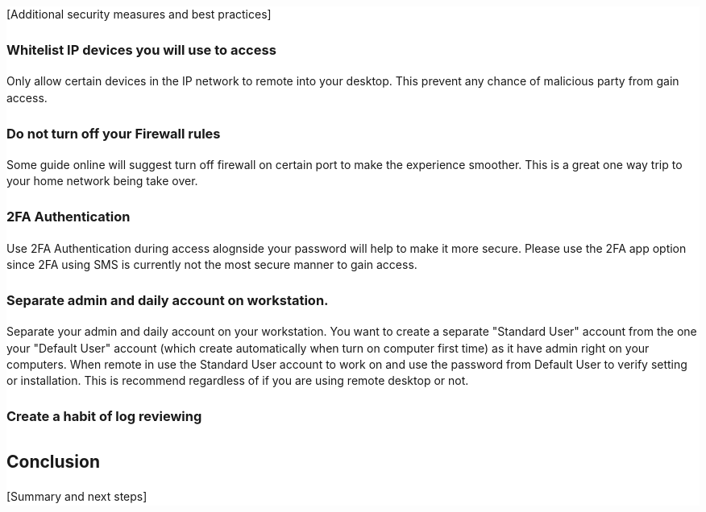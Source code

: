 [Additional security measures and best practices]

### Whitelist IP devices you will use to access

Only allow certain devices in the IP network to remote into your desktop. This prevent any chance of malicious party from gain access. 

### Do not turn off your Firewall rules

Some guide online will suggest turn off firewall on certain port to make the experience smoother. This is a great one way trip to your home network being take over.

### 2FA Authentication

Use 2FA Authentication during access alognside your password will help to make it more secure. Please use the 2FA app option since 2FA using SMS is currently not the most secure manner to gain access.

### Separate admin and daily account on workstation.

Separate your admin and daily account on your workstation. You want to create a separate "Standard User" account from the one your "Default User" account (which create automatically when turn on computer first time) as it have admin right on your computers. When remote in use the Standard User account to work on and use the password from Default User to verify setting or installation. This is recommend regardless of if you are using remote desktop or not.

### Create a habit of log reviewing

## Conclusion

[Summary and next steps]

